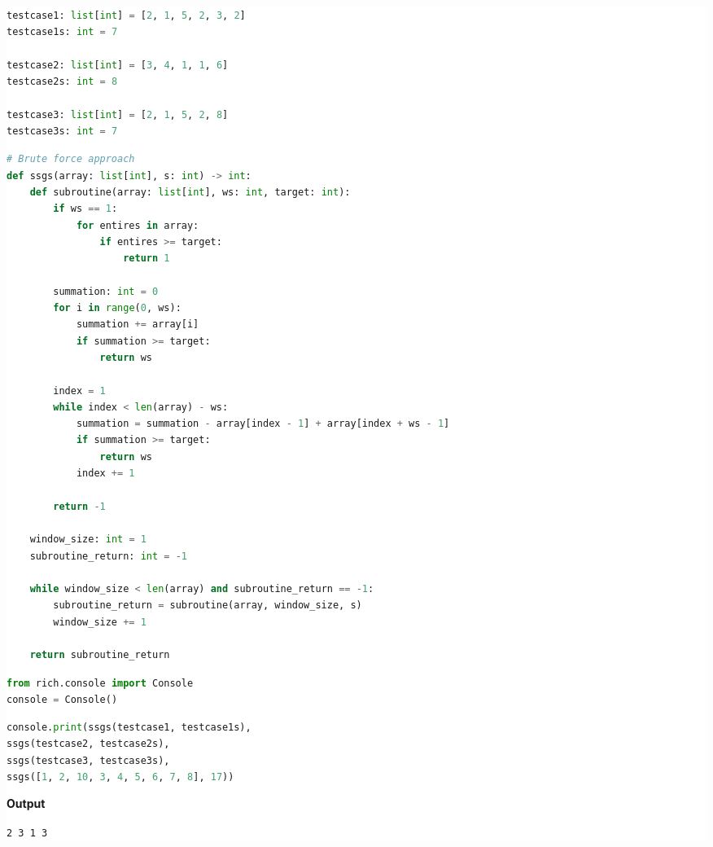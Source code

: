 
```python
testcase1: list[int] = [2, 1, 5, 2, 3, 2]
testcase1s: int = 7

testcase2: list[int] = [3, 4, 1, 1, 6]
testcase2s: int = 8

testcase3: list[int] = [2, 1, 5, 2, 8]
testcase3s: int = 7
```

```python
# Brute force approach
def ssgs(array: list[int], s: int) -> int:
    def subroutine(array: list[int], ws: int, target: int):
        if ws == 1:
            for entires in array:
                if entires >= target:
                    return 1
        
        summation: int = 0
        for i in range(0, ws):
            summation += array[i]
            if summation >= target:
                return ws
        
        index = 1
        while index < len(array) - ws:
            summation = summation - array[index - 1] + array[index + ws - 1]
            if summation >= target:
                return ws
            index += 1

        return -1

    window_size: int = 1
    subroutine_return: int = -1

    while window_size < len(array) and subroutine_return == -1:
        subroutine_return = subroutine(array, window_size, s)
        window_size += 1

    return subroutine_return
```


```python
from rich.console import Console
console = Console()
```


```python
console.print(ssgs(testcase1, testcase1s), 
ssgs(testcase2, testcase2s), 
ssgs(testcase3, testcase3s), 
ssgs([1, 2, 10, 3, 4, 5, 6, 7, 8], 17))
```
**Output**
```
2 3 1 3
```
